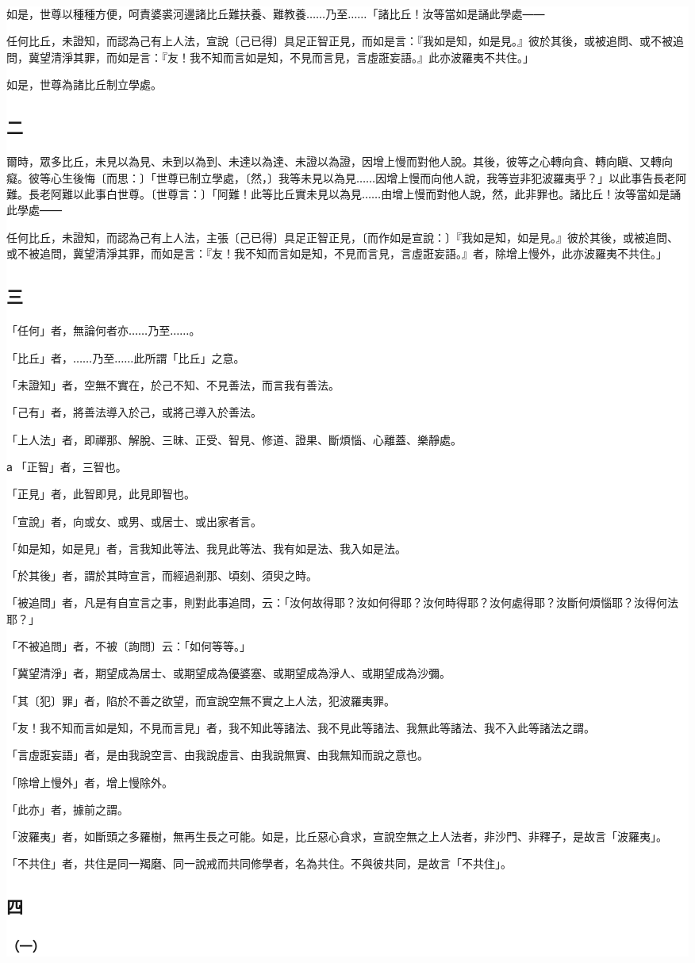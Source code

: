 如是，世尊以種種方便，呵責婆裘河邊諸比丘難扶養、難教養……乃至……「諸比丘！汝等當如是誦此學處——

任何比丘，未證知，而認為己有上人法，宣說〔己已得〕具足正智正見，而如是言：『我如是知，如是見。』彼於其後，或被追問、或不被追問，冀望清淨其罪，而如是言：『友！我不知而言如是知，不見而言見，言虛誑妄語。』此亦波羅夷不共住。」

如是，世尊為諸比丘制立學處。

## 二

爾時，眾多比丘，未見以為見、未到以為到、未達以為達、未證以為證，因增上慢而對他人說。其後，彼等之心轉向貪、轉向瞋、又轉向癡。彼等心生後悔〔而思：〕「世尊已制立學處，〔然，〕我等未見以為見……因增上慢而向他人說，我等豈非犯波羅夷乎？」以此事告長老阿難。長老阿難以此事白世尊。〔世尊言：〕「阿難！此等比丘實未見以為見……由增上慢而對他人說，然，此非罪也。諸比丘！汝等當如是誦此學處——

任何比丘，未證知，而認為己有上人法，主張〔己已得〕具足正智正見，〔而作如是宣說：〕『我如是知，如是見。』彼於其後，或被追問、或不被追問，冀望清淨其罪，而如是言：『友！我不知而言如是知，不見而言見，言虛誑妄語。』者，除增上慢外，此亦波羅夷不共住。」

## 三

「任何」者，無論何者亦……乃至……。

「比丘」者，……乃至……此所謂「比丘」之意。

「未證知」者，空無不實在，於己不知、不見善法，而言我有善法。

「己有」者，將善法導入於己，或將己導入於善法。

「上人法」者，即禪那、解脫、三昧、正受、智見、修道、證果、斷煩惱、心離蓋、樂靜處。

a 「正智」者，三智也。

「正見」者，此智即見，此見即智也。

「宣說」者，向或女、或男、或居士、或出家者言。

「如是知，如是見」者，言我知此等法、我見此等法、我有如是法、我入如是法。

「於其後」者，謂於其時宣言，而經過剎那、頃刻、須臾之時。

「被追問」者，凡是有自宣言之事，則對此事追問，云：「汝何故得耶？汝如何得耶？汝何時得耶？汝何處得耶？汝斷何煩惱耶？汝得何法耶？」

「不被追問」者，不被〔詢問〕云：「如何等等。」

「冀望清淨」者，期望成為居士、或期望成為優婆塞、或期望成為淨人、或期望成為沙彌。

「其〔犯〕罪」者，陷於不善之欲望，而宣說空無不實之上人法，犯波羅夷罪。

「友！我不知而言如是知，不見而言見」者，我不知此等諸法、我不見此等諸法、我無此等諸法、我不入此等諸法之謂。

「言虛誑妄語」者，是由我說空言、由我說虛言、由我說無實、由我無知而說之意也。

「除增上慢外」者，增上慢除外。

「此亦」者，據前之謂。

「波羅夷」者，如斷頭之多羅樹，無再生長之可能。如是，比丘惡心貪求，宣說空無之上人法者，非沙門、非釋子，是故言「波羅夷」。

「不共住」者，共住是同一羯磨、同一說戒而共同修學者，名為共住。不與彼共同，是故言「不共住」。

## 四

### （一）

